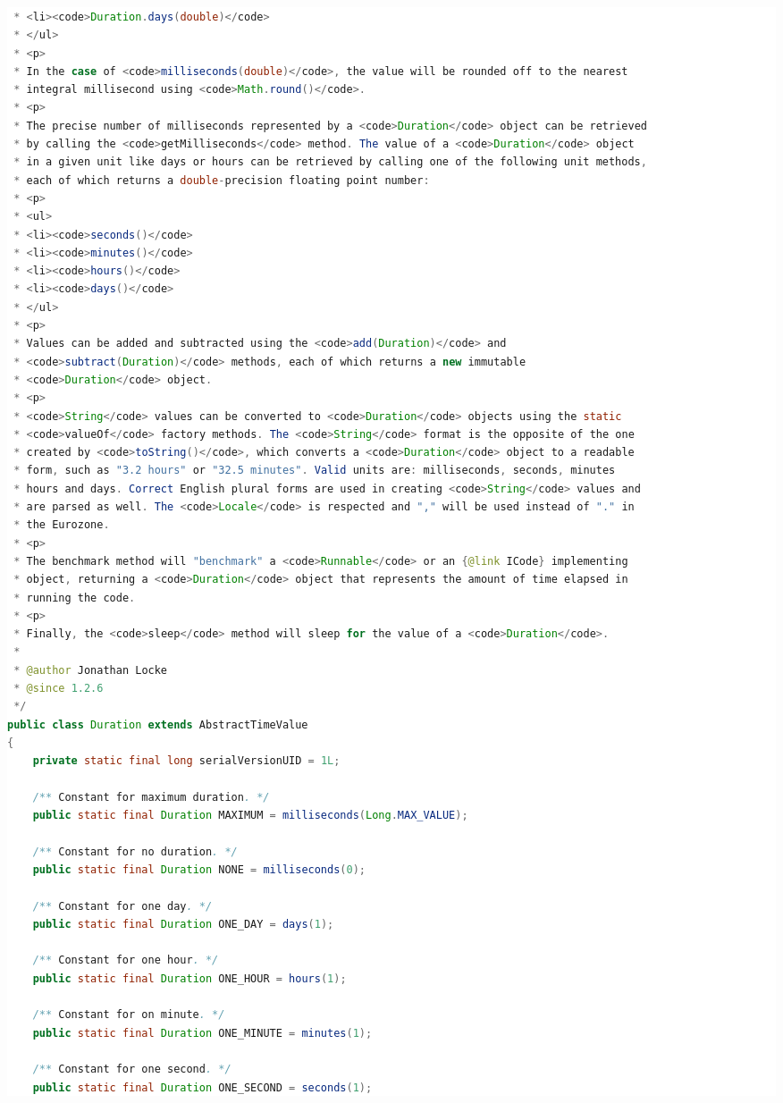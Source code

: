 ```java
 * <li><code>Duration.days(double)</code>
 * </ul>
 * <p>
 * In the case of <code>milliseconds(double)</code>, the value will be rounded off to the nearest
 * integral millisecond using <code>Math.round()</code>.
 * <p>
 * The precise number of milliseconds represented by a <code>Duration</code> object can be retrieved
 * by calling the <code>getMilliseconds</code> method. The value of a <code>Duration</code> object
 * in a given unit like days or hours can be retrieved by calling one of the following unit methods,
 * each of which returns a double-precision floating point number:
 * <p>
 * <ul>
 * <li><code>seconds()</code>
 * <li><code>minutes()</code>
 * <li><code>hours()</code>
 * <li><code>days()</code>
 * </ul>
 * <p>
 * Values can be added and subtracted using the <code>add(Duration)</code> and
 * <code>subtract(Duration)</code> methods, each of which returns a new immutable
 * <code>Duration</code> object.
 * <p>
 * <code>String</code> values can be converted to <code>Duration</code> objects using the static
 * <code>valueOf</code> factory methods. The <code>String</code> format is the opposite of the one
 * created by <code>toString()</code>, which converts a <code>Duration</code> object to a readable
 * form, such as "3.2 hours" or "32.5 minutes". Valid units are: milliseconds, seconds, minutes
 * hours and days. Correct English plural forms are used in creating <code>String</code> values and
 * are parsed as well. The <code>Locale</code> is respected and "," will be used instead of "." in
 * the Eurozone.
 * <p>
 * The benchmark method will "benchmark" a <code>Runnable</code> or an {@link ICode} implementing
 * object, returning a <code>Duration</code> object that represents the amount of time elapsed in
 * running the code.
 * <p>
 * Finally, the <code>sleep</code> method will sleep for the value of a <code>Duration</code>.
 * 
 * @author Jonathan Locke
 * @since 1.2.6
 */
public class Duration extends AbstractTimeValue
{
	private static final long serialVersionUID = 1L;

	/** Constant for maximum duration. */
	public static final Duration MAXIMUM = milliseconds(Long.MAX_VALUE);

	/** Constant for no duration. */
	public static final Duration NONE = milliseconds(0);

	/** Constant for one day. */
	public static final Duration ONE_DAY = days(1);

	/** Constant for one hour. */
	public static final Duration ONE_HOUR = hours(1);

	/** Constant for on minute. */
	public static final Duration ONE_MINUTE = minutes(1);

	/** Constant for one second. */
	public static final Duration ONE_SECOND = seconds(1);

```